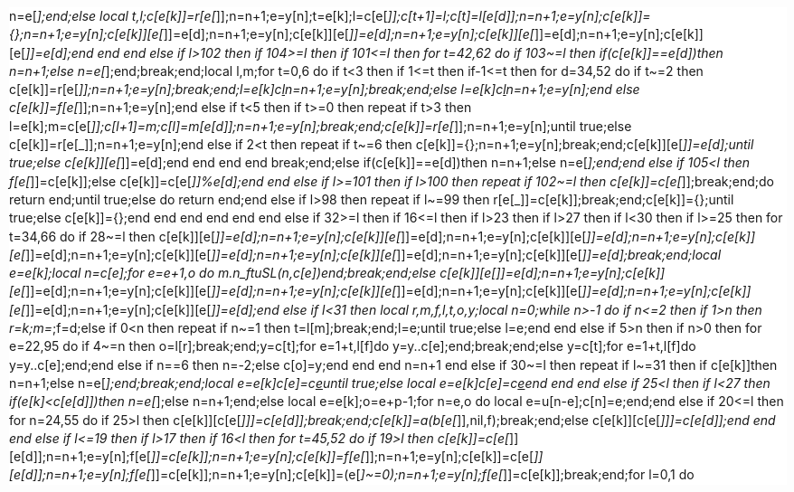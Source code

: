 n=e[_];end;else local t,l;c[e[k]]=r[e[_]];n=n+1;e=y[n];t=e[k];l=c[e[_]];c[t+1]=l;c[t]=l[e[d]];n=n+1;e=y[n];c[e[k]]={};n=n+1;e=y[n];c[e[k]][e[_]]=e[d];n=n+1;e=y[n];c[e[k]][e[_]]=e[d];n=n+1;e=y[n];c[e[k]][e[_]]=e[d];n=n+1;e=y[n];c[e[k]][e[_]]=e[d];end end end else if l>102 then if 104>=l then if 101<=l then for t=42,62 do if 103~=l then if(c[e[k]]==e[d])then n=n+1;else n=e[_];end;break;end;local l,m;for t=0,6 do if t<3 then if 1<=t then if-1<=t then for d=34,52 do if t~=2 then c[e[k]]=r[e[_]];n=n+1;e=y[n];break;end;l=e[k]c[l](c[l+1])n=n+1;e=y[n];break;end;else l=e[k]c[l](c[l+1])n=n+1;e=y[n];end else c[e[k]]=f[e[_]];n=n+1;e=y[n];end else if t<5 then if t>=0 then repeat if t>3 then l=e[k];m=c[e[_]];c[l+1]=m;c[l]=m[e[d]];n=n+1;e=y[n];break;end;c[e[k]]=r[e[_]];n=n+1;e=y[n];until true;else c[e[k]]=r[e[_]];n=n+1;e=y[n];end else if 2<t then repeat if t~=6 then c[e[k]]={};n=n+1;e=y[n];break;end;c[e[k]][e[_]]=e[d];until true;else c[e[k]][e[_]]=e[d];end end end end break;end;else if(c[e[k]]==e[d])then n=n+1;else n=e[_];end;end else if 105<l then f[e[_]]=c[e[k]];else c[e[k]]=c[e[_]]%e[d];end end else if l>=101 then if l>100 then repeat if 102~=l then c[e[k]]=c[e[_]];break;end;do return end;until true;else do return end;end else if l>98 then repeat if l~=99 then r[e[_]]=c[e[k]];break;end;c[e[k]]={};until true;else c[e[k]]={};end end end end end end else if 32>=l then if 16<=l then if l>23 then if l>27 then if l<30 then if l>=25 then for t=34,66 do if 28~=l then c[e[k]][e[_]]=e[d];n=n+1;e=y[n];c[e[k]][e[_]]=e[d];n=n+1;e=y[n];c[e[k]][e[_]]=e[d];n=n+1;e=y[n];c[e[k]][e[_]]=e[d];n=n+1;e=y[n];c[e[k]][e[_]]=e[d];n=n+1;e=y[n];c[e[k]][e[_]]=e[d];n=n+1;e=y[n];c[e[k]][e[_]]=e[d];break;end;local e=e[k];local n=c[e];for e=e+1,o do m._n_ftuSL(n,c[e])end;break;end;else c[e[k]][e[_]]=e[d];n=n+1;e=y[n];c[e[k]][e[_]]=e[d];n=n+1;e=y[n];c[e[k]][e[_]]=e[d];n=n+1;e=y[n];c[e[k]][e[_]]=e[d];n=n+1;e=y[n];c[e[k]][e[_]]=e[d];n=n+1;e=y[n];c[e[k]][e[_]]=e[d];n=n+1;e=y[n];c[e[k]][e[_]]=e[d];end else if l<31 then local r,m,f,l,t,o,y;local n=0;while n>-1 do if n<=2 then if 1>n then r=k;m=_;f=d;else if 0<n then repeat if n~=1 then t=l[m];break;end;l=e;until true;else l=e;end end else if 5>n then if n>0 then for e=22,95 do if 4~=n then o=l[r];break;end;y=c[t];for e=1+t,l[f]do y=y..c[e];end;break;end;else y=c[t];for e=1+t,l[f]do y=y..c[e];end;end else if n==6 then n=-2;else c[o]=y;end end end n=n+1 end else if 30~=l then repeat if l~=31 then if c[e[k]]then n=n+1;else n=e[_];end;break;end;local e=e[k]c[e]=c[e](t(c,e+1,o))until true;else local e=e[k]c[e]=c[e](t(c,e+1,o))end end end else if 25<l then if l<27 then if(e[k]<c[e[d]])then n=e[_];else n=n+1;end;else local e=e[k];o=e+p-1;for n=e,o do local e=u[n-e];c[n]=e;end;end else if 20<=l then for n=24,55 do if 25>l then c[e[k]][c[e[_]]]=c[e[d]];break;end;c[e[k]]=a(b[e[_]],nil,f);break;end;else c[e[k]][c[e[_]]]=c[e[d]];end end end else if l<=19 then if l>17 then if 16<l then for t=45,52 do if 19>l then c[e[k]]=c[e[_]][e[d]];n=n+1;e=y[n];f[e[_]]=c[e[k]];n=n+1;e=y[n];c[e[k]]=f[e[_]];n=n+1;e=y[n];c[e[k]]=c[e[_]][e[d]];n=n+1;e=y[n];f[e[_]]=c[e[k]];n=n+1;e=y[n];c[e[k]]=(e[_]~=0);n=n+1;e=y[n];f[e[_]]=c[e[k]];break;end;for l=0,1 do